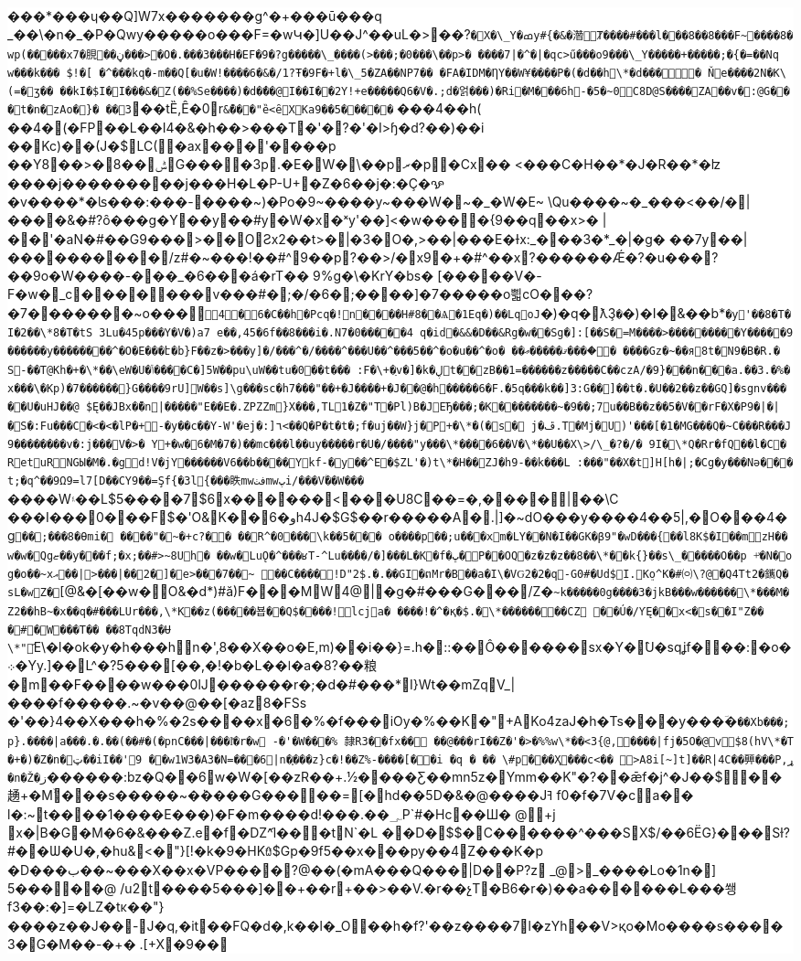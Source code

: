���\*���ɥ��Q]W7x�������g^�+���ū���q \_��\�n�\_�P�Qwy�����o���F=�wԿ�]U��J^��uL�>��?`�X�\_Y�ߘy#{�&�濳Ⱦ����#���l���8��8���F~� ���8�wp(�����x7�䏹��ڼ���>�O�.���3���H�EF�9�?g�����\_����(>���;�0���\��p>�
����7|�^�|�qc>ű���o9���\_Y�����+�����;�{�=��Nqw���k��� $!�[ �^���kq� -m��Q[�u�Wǃ����6�&�/1?Ŧ�9F�+l�\_5�ZA��NP7��
�FA�IDM�ȠY��W¥����P� (�d��h\*�d����
Ňe����2N�K\(=�ʒ��
��kI�$I�I���&�Z(��%Se����)�d�̓��@I��I��2Y!+e�����Q6�V�.;d�얽���)�Ri�M���6h-�5�~0C8D@S����ZA��v�:@G���t�n�zAo�}�
��3`��tȄ,Ȇ�0r`&̆�� �"ȅ<ȇXKa9��5�����` ���4��h(
��4�(�FP��L��I4�&�h��>���T�'�?�'�I>ɧ�d?��)��i
��Kc)��(J�$LC(�ax���'����p ��Y8��>�ݰ��8G����3p.�E�W�\��pރ�p�Cx�� <���C�H��\*�J�R��\*�ʫ
����j���������j���H�L�P-U+�Z�6��j�:�Ҫ�ꨊ�v����\*�ʪ���:���-����~)�Po�9~����y~���W�~�\_�W�E~
\Qu����~�\_���<��/�|����&�#?ȏ���g�Y��y��#y�W�x�ˣy'��]<�w����{9��q��x>� |��'�aN�#��G9���>��OⓜƧx2��t>�|�3�O�,>��|���E�Ɨx:\_���3�\*\_�|�g�
��7y��|����������/z#�\~���!��#^9��p?��>/�x9�+�#^��x?������Ǽ�?�u���󧼁?��9o�W����-���\_�6���á�rT�� 9%g�\�KrY�bs�
[�����V�-F�w�\_c�������v���#�;�/�6�;����]�7�����o쁿cO���?�7�������~o���`4�6�C��h�Pcq�!n����H#8��Ѧ�1Eq�)��LqoJ`�)�q�ƛҘ`�`�)�I�&��b\*`�y'��8�T�I�2��\*8�T�tS
3Lu�45p���Y�V�)a7
e��,45�6f��8���i�.N7�0�����4
q�id�&&�D��&Rg�w��Sg�]:[��S�=M����>���������Y�����9������y��������^�O�E���է�b}F��z�>���y]�/���^�/����^���U��^���5��^�o�u��^�o�
��ޤ�����ޢ����ަ� ����Gz�~��я8t�N9�B�R.�S-��T@Kh�+�\*��\eW�U�ݴ����C�]5W��pu\uW��tu�0��t��� :F�\+�ֵv�]�k�ڸt��zB��1=������z�����C��czA/�9}���n���a.��З.�%�x���\�Kp)�7������}G����9rU]W��s]\g���sc�h7���"��+�J����+�J��@�h�����6�F.�5q���k��]3:G��]��t�.�U��2��z��GQ]�sgnv�����U�uHJ��@ $Ę��JBx�̆�n|�����"E��E�.ZPZZm}X���,TL1�Z�"T�Pl)B�JEЂ���;�K��������~�9��;7u��B��z��5�V��rF�X�P9�|�|�S�:Fu���C�<�<�lP�+-�y��c��Y-W'�ej�:]٦<��Q�P�t�t�;f�uj��W}j�P+�\*�(�s�
j�ڦ.T�Mj�U)'���[�1�MG���Q�~C���R���J9��������v�:j���V�>�
Y+�w�6�M�7�)��mc���l��uy�����r�U�/����"y���\*����6��V�\*��U��X\>/\_�?�/� 9I�\*Q�Rr�fQ��l�C�RetuRNGЫ�M�.�gd!V�jY������V6��b����Ykf-�y��^E�$ZL'�)t\*�H��ZJ�h9-��k���L
:���"��Χ�t]H[h�|;�Cg�y���Nə���t;�q^��9Ω9=l7[D��CY9��=Şf{�3l{���眣mwڧٺmwپi/���Vۧ��W���`����W۽��L$5����7$6x������<���U8C��=�,����|��\C
���I���0���F$�'O&K��6�وh4Ϳ�$G$��r�����A�.|]�~dO���y����4��5|,�O���4�g`��;���8�Ɵmi�
����"�~�+c?�� ��R^�0���\k��5���
o����p��;u���xm�LY��N�I��GK�β9"�wD���{��l8K$� I��mzH��w�w�Qgޏ��y���f;�x;��#>~8Սh�
��w�LuǪ�^���ʁT-^Lu��ٗ��/�]���L�K�f�ڀ�P��OQ�z�z�z��8��\*��k{}��s\_�����O��p
+ͯ�N�og�o��~xއ��|>���|��2�]�e>���7��~
��C����!D"2$.�.��GI�ពMr�B��a�I\�VԌ2�2�q-G0#�Ud$I.Kܸo^K�#㈇\?@�Q4Tt2�䥴Q�sL�wZ�`[@&�[��w�O&�d\*)#ӑ)F���MW4@|�g�#���G���/Z�`~kؘ�����0g����3�jkB���w������\*���M�Z2��hB~�x��q�#���LUr���,\*K��z(�����뵵��Q$����!lcja�
����!�^�қ�$.�\*��������CZ
��Ú�/ƳĘ��x<�s��I"Z���#�W���T�� ��8TqdNЗ�Ʉ\*"҄`E\�l�ok�y�h���hn�',8��X��o�E,m)��i��}=.h�::��Ô������sx�Y�̂U�sqʝf���:�o�܀�Yy.]��L^�?5���[��,�!�b�L��ǀ�a�8?��粮�m��F����w���0lJ������r�;�d�#���\*I}Wt��mZqV\_|����f�����.~�v��@��[�az8�FSs
�'��}4��X���h�%�2s����x�6�%�f���iOy�%� �K�"+AKo4zaJ�h�Ts���y���ؔ�`��Xb���;p}.����|a���.�.��(��#�(�pnC���|���l͐�r�w -�'�W���% 隷R3��fx��
��@���rI��Z�'�>�%%w\*��<3{@,����|fj�5O�@v$8(hV\*�T�+�)�Z�n�ټ��iI��'9 ��w1W3�A3�N=���6|n�֢���z}c�!��Z%-����[��i �q
�
��
\#p���Ҳ���c<��
>A8i[~]t]��R|4C��顨���P,ړ�n�Ž�ز`������:bz�Q��6w�W�[��zR��+.½����Ƹ��mn5z�Ymm��K"�?��ǣf�j ^�J��$��䞻+�Mۙ���s�����~�ܳ����G�����=[�hd��5D�&�@����Jߔ f0�f�7V�ca��
l�:~t����1����E���)�F�m����d!���.��؄P`#�Hc��Ш� @+j x�|B�G�M�6�&���Z.e�f�DZަ^l���tN`�L ��D�$$�C������^���SX$/��6 ЁG}���Sɫ?#��Ѡ�U�,�hu&<�"}[!�k�9�HKꃍ$Gp�9f5��x���py��4Z���K�p �D���ب��~���X��x�VP����?@��(�mA���Q���|D��P?z
\_@>\_����Lo�1n�]
5����񂃦�@ /u2t���� 5���]��+��r+��>��V.�r��չT�B6�r�)��a������L���쐥f3��:�]=�LZ�tκ��"}����z��J��-J�q,�it��FQ�d�,k��l�\_O��h�f?'��z����7l�zYh��V>қo�Mo����s���� 3�G�M��-�+�
.[+X�9��